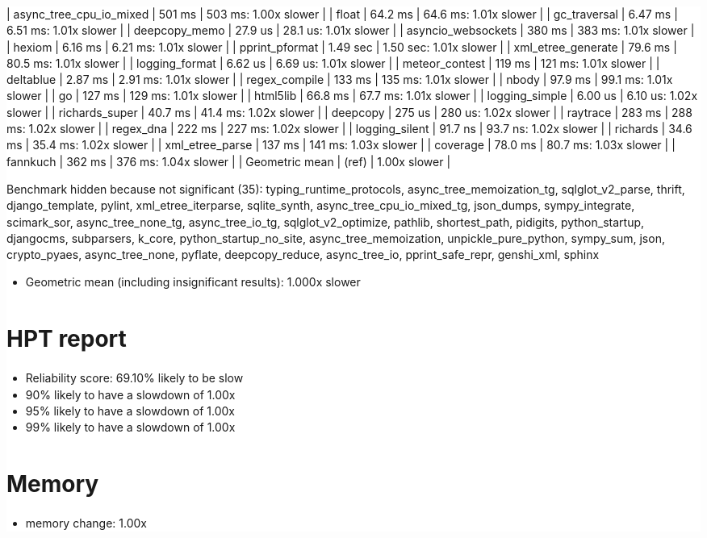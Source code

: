 | async_tree_cpu_io_mixed | 501 ms                                                                      | 503 ms: 1.00x slower                                        |
| float                   | 64.2 ms                                                                     | 64.6 ms: 1.01x slower                                       |
| gc_traversal            | 6.47 ms                                                                     | 6.51 ms: 1.01x slower                                       |
| deepcopy_memo           | 27.9 us                                                                     | 28.1 us: 1.01x slower                                       |
| asyncio_websockets      | 380 ms                                                                      | 383 ms: 1.01x slower                                        |
| hexiom                  | 6.16 ms                                                                     | 6.21 ms: 1.01x slower                                       |
| pprint_pformat          | 1.49 sec                                                                    | 1.50 sec: 1.01x slower                                      |
| xml_etree_generate      | 79.6 ms                                                                     | 80.5 ms: 1.01x slower                                       |
| logging_format          | 6.62 us                                                                     | 6.69 us: 1.01x slower                                       |
| meteor_contest          | 119 ms                                                                      | 121 ms: 1.01x slower                                        |
| deltablue               | 2.87 ms                                                                     | 2.91 ms: 1.01x slower                                       |
| regex_compile           | 133 ms                                                                      | 135 ms: 1.01x slower                                        |
| nbody                   | 97.9 ms                                                                     | 99.1 ms: 1.01x slower                                       |
| go                      | 127 ms                                                                      | 129 ms: 1.01x slower                                        |
| html5lib                | 66.8 ms                                                                     | 67.7 ms: 1.01x slower                                       |
| logging_simple          | 6.00 us                                                                     | 6.10 us: 1.02x slower                                       |
| richards_super          | 40.7 ms                                                                     | 41.4 ms: 1.02x slower                                       |
| deepcopy                | 275 us                                                                      | 280 us: 1.02x slower                                        |
| raytrace                | 283 ms                                                                      | 288 ms: 1.02x slower                                        |
| regex_dna               | 222 ms                                                                      | 227 ms: 1.02x slower                                        |
| logging_silent          | 91.7 ns                                                                     | 93.7 ns: 1.02x slower                                       |
| richards                | 34.6 ms                                                                     | 35.4 ms: 1.02x slower                                       |
| xml_etree_parse         | 137 ms                                                                      | 141 ms: 1.03x slower                                        |
| coverage                | 78.0 ms                                                                     | 80.7 ms: 1.03x slower                                       |
| fannkuch                | 362 ms                                                                      | 376 ms: 1.04x slower                                        |
| Geometric mean          | (ref)                                                                       | 1.00x slower                                                |

Benchmark hidden because not significant (35): typing_runtime_protocols, async_tree_memoization_tg, sqlglot_v2_parse, thrift, django_template, pylint, xml_etree_iterparse, sqlite_synth, async_tree_cpu_io_mixed_tg, json_dumps, sympy_integrate, scimark_sor, async_tree_none_tg, async_tree_io_tg, sqlglot_v2_optimize, pathlib, shortest_path, pidigits, python_startup, djangocms, subparsers, k_core, python_startup_no_site, async_tree_memoization, unpickle_pure_python, sympy_sum, json, crypto_pyaes, async_tree_none, pyflate, deepcopy_reduce, async_tree_io, pprint_safe_repr, genshi_xml, sphinx

- Geometric mean (including insignificant results): 1.000x slower

# HPT report

- Reliability score: 69.10% likely to be slow
- 90% likely to have a slowdown of 1.00x
- 95% likely to have a slowdown of 1.00x
- 99% likely to have a slowdown of 1.00x

# Memory
- memory change: 1.00x